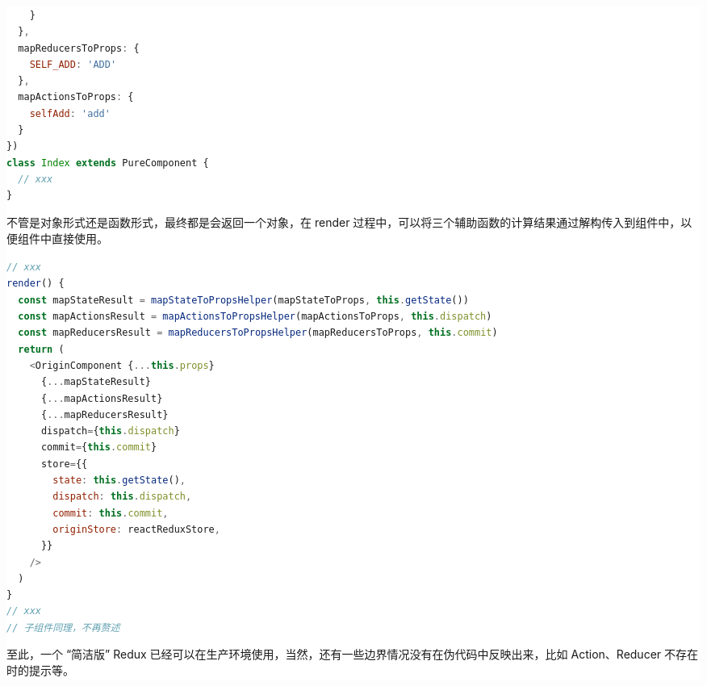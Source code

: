 ```javascript
    }
  },
  mapReducersToProps: {
    SELF_ADD: 'ADD'
  },
  mapActionsToProps: {
    selfAdd: 'add'
  }
})
class Index extends PureComponent {
  // xxx
}
```

不管是对象形式还是函数形式，最终都是会返回一个对象，在 render 过程中，可以将三个辅助函数的计算结果通过解构传入到组件中，以便组件中直接使用。

```javascript
// xxx
render() {
  const mapStateResult = mapStateToPropsHelper(mapStateToProps, this.getState())
  const mapActionsResult = mapActionsToPropsHelper(mapActionsToProps, this.dispatch)
  const mapReducersResult = mapReducersToPropsHelper(mapReducersToProps, this.commit)
  return (
    <OriginComponent {...this.props}
      {...mapStateResult}
      {...mapActionsResult}
      {...mapReducersResult}
      dispatch={this.dispatch}
      commit={this.commit}
      store={{
        state: this.getState(),
        dispatch: this.dispatch,
        commit: this.commit,
        originStore: reactReduxStore,
      }}
    />
  )
}
// xxx
// 子组件同理，不再赘述
```

至此，一个 “简洁版” Redux 已经可以在生产环境使用，当然，还有一些边界情况没有在伪代码中反映出来，比如 Action、Reducer 不存在时的提示等。
